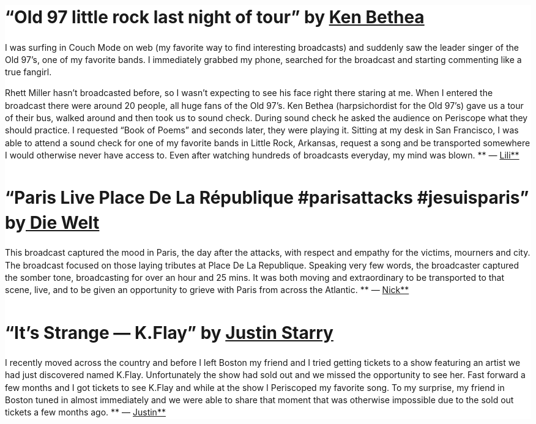 # “Old 97 little rock last night of tour” by [Ken Bethea](https://www.periscope.tv/tornillo)

I was surfing in Couch Mode on web (my favorite way to find interesting broadcasts) and suddenly saw the leader singer of the Old 97’s, one of my favorite bands. I immediately grabbed my phone, searched for the broadcast and starting commenting like a true fangirl.

Rhett Miller hasn’t broadcasted before, so I wasn’t expecting to see his face right there staring at me. When I entered the broadcast there were around 20 people, all huge fans of the Old 97’s. Ken Bethea (harpsichordist for the Old 97’s) gave us a tour of their bus, walked around and then took us to sound check. During sound check he asked the audience on Periscope what they should practice. I requested “Book of Poems” and seconds later, they were playing it. Sitting at my desk in San Francisco, I was able to attend a sound check for one of my favorite bands in Little Rock, Arkansas, request a song and be transported somewhere I would otherwise never have access to. Even after watching hundreds of broadcasts everyday, my mind was blown.
** — [Lili**](https://www.periscope.tv/lilisalzberg)

# “Paris Live Place De La République #parisattacks #jesuisparis” by[ Die Welt](https://www.periscope.tv/welt)

This broadcast captured the mood in Paris, the day after the attacks, with respect and empathy for the victims, mourners and city. The broadcast focused on those laying tributes at Place De La Republique. Speaking very few words, the broadcaster captured the somber tone, broadcasting for over an hour and 25 mins. It was both moving and extraordinary to be transported to that scene, live, and to be given an opportunity to grieve with Paris from across the Atlantic.
** — [Nick**](https://www.periscope.tv/nicksallon)

# “It’s Strange — K.Flay” by [Justin Starry](https://www.periscope.tv/starry)

I recently moved across the country and before I left Boston my friend and I tried getting tickets to a show featuring an artist we had just discovered named K.Flay. Unfortunately the show had sold out and we missed the opportunity to see her. Fast forward a few months and I got tickets to see K.Flay and while at the show I Periscoped my favorite song. To my surprise, my friend in Boston tuned in almost immediately and we were able to share that moment that was otherwise impossible due to the sold out tickets a few months ago.
** — [Justin**](https://www.periscope.tv/starry)
